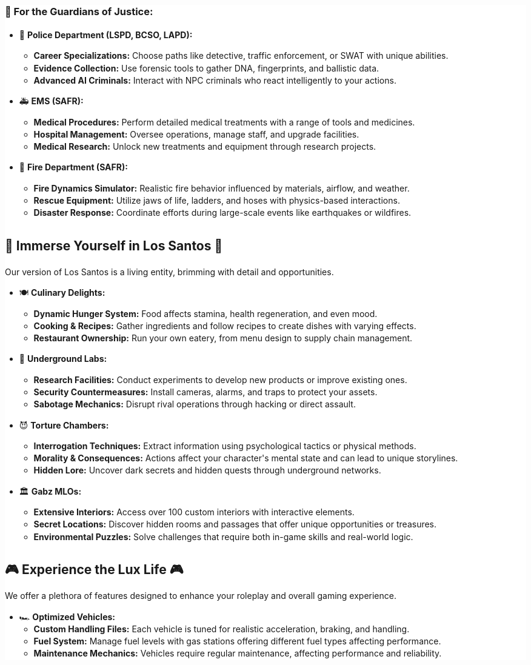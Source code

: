 ### 🚨 For the Guardians of Justice:

- 👮 **Police Department (LSPD, BCSO, LAPD):**
  - **Career Specializations:** Choose paths like detective, traffic enforcement, or SWAT with unique abilities.
  - **Evidence Collection:** Use forensic tools to gather DNA, fingerprints, and ballistic data.
  - **Advanced AI Criminals:** Interact with NPC criminals who react intelligently to your actions.

- 🚑 **EMS (SAFR):**
  - **Medical Procedures:** Perform detailed medical treatments with a range of tools and medicines.
  - **Hospital Management:** Oversee operations, manage staff, and upgrade facilities.
  - **Medical Research:** Unlock new treatments and equipment through research projects.

- 🚒 **Fire Department (SAFR):**
  - **Fire Dynamics Simulator:** Realistic fire behavior influenced by materials, airflow, and weather.
  - **Rescue Equipment:** Utilize jaws of life, ladders, and hoses with physics-based interactions.
  - **Disaster Response:** Coordinate efforts during large-scale events like earthquakes or wildfires.

## 🌆 Immerse Yourself in Los Santos 🌆

Our version of Los Santos is a living entity, brimming with detail and opportunities.

- 🍽️ **Culinary Delights:**
  - **Dynamic Hunger System:** Food affects stamina, health regeneration, and even mood.
  - **Cooking & Recipes:** Gather ingredients and follow recipes to create dishes with varying effects.
  - **Restaurant Ownership:** Run your own eatery, from menu design to supply chain management.

- 🧪 **Underground Labs:**
  - **Research Facilities:** Conduct experiments to develop new products or improve existing ones.
  - **Security Countermeasures:** Install cameras, alarms, and traps to protect your assets.
  - **Sabotage Mechanics:** Disrupt rival operations through hacking or direct assault.

- 😈 **Torture Chambers:**
  - **Interrogation Techniques:** Extract information using psychological tactics or physical methods.
  - **Morality & Consequences:** Actions affect your character's mental state and can lead to unique storylines.
  - **Hidden Lore:** Uncover dark secrets and hidden quests through underground networks.

- 🏛️ **Gabz MLOs:**
  - **Extensive Interiors:** Access over 100 custom interiors with interactive elements.
  - **Secret Locations:** Discover hidden rooms and passages that offer unique opportunities or treasures.
  - **Environmental Puzzles:** Solve challenges that require both in-game skills and real-world logic.

## 🎮 Experience the Lux Life 🎮

We offer a plethora of features designed to enhance your roleplay and overall gaming experience.

- 🏎️ **Optimized Vehicles:**
  - **Custom Handling Files:** Each vehicle is tuned for realistic acceleration, braking, and handling.
  - **Fuel System:** Manage fuel levels with gas stations offering different fuel types affecting performance.
  - **Maintenance Mechanics:** Vehicles require regular maintenance, affecting performance and reliability.
